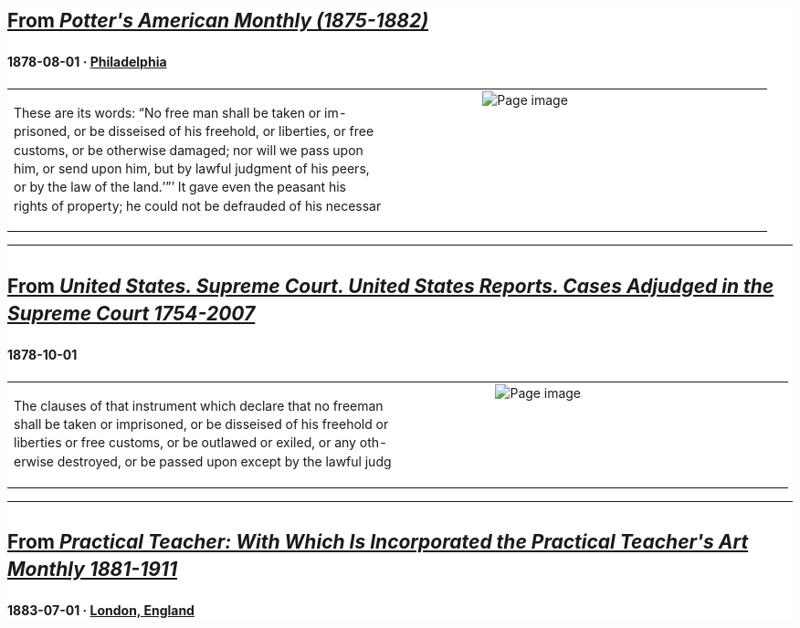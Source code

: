 
## [From _Potter's American Monthly (1875-1882)_](https://archive.org/details/sim_potters-american-monthly_1878-08_11_80/page/n70/mode/1up?view=theater)

#### 1878-08-01 &middot; [Philadelphia](http://dbpedia.org/resource/Philadelphia)

<table style="width: 100%;"><tr><td style="width: 50%">

  
These are its words: “No free man shall be taken or im-  
prisoned, or be disseised of his freehold, or liberties, or free  
customs, or be otherwise damaged; nor will we pass upon  
him, or send upon him, but by lawful judgment of his peers,  
or by the law of the land.’”’ It gave even the peasant his  
rights of property; he could not be defrauded of his necessar
</td><td style="width: 50%; max-height: 75%; margin: auto; display: block;">
<img alt="Page image" src="https://iiif.archive.org/image/iiif/2/sim_potters-american-monthly_1878-08_11_80%2Fsim_potters-american-monthly_1878-08_11_80_jp2.zip%2Fsim_potters-american-monthly_1878-08_11_80_jp2%2Fsim_potters-american-monthly_1878-08_11_80_0070.jp2/pct:9.57943925233645,48.00936768149883,38.55140186915888,7.903981264637002/600,/0/default.jpg"/>
</td>
</tr></table>

---

## [From _United States. Supreme Court. United States Reports. Cases Adjudged in the Supreme Court 1754-2007_](https://archive.org/details/sim_united-states-supreme-court-cases-adjudged_1878-10_98/page/n304/mode/1up?view=theater)

#### 1878-10-01

<table style="width: 100%;"><tr><td style="width: 50%">

  
The clauses of that instrument which declare that no freeman  
shall be taken or imprisoned, or be disseised of his freehold or  
liberties or free customs, or be outlawed or exiled, or any oth-  
erwise destroyed, or be passed upon except by the lawful judg
</td><td style="width: 50%; max-height: 75%; margin: auto; display: block;">
<img alt="Page image" src="https://iiif.archive.org/image/iiif/2/sim_united-states-supreme-court-cases-adjudged_1878-10_98%2Fsim_united-states-supreme-court-cases-adjudged_1878-10_98_jp2.zip%2Fsim_united-states-supreme-court-cases-adjudged_1878-10_98_jp2%2Fsim_united-states-supreme-court-cases-adjudged_1878-10_98_0304.jp2/pct:15.120967741935484,47.590042372881356,62.056451612903224,7.044491525423729/600,/0/default.jpg"/>
</td>
</tr></table>

---

## [From _Practical Teacher: With Which Is Incorporated the Practical Teacher's Art Monthly 1881-1911_](https://archive.org/details/sim_practical-teacher-teachers-art-monthly_1883-07_3_5/page/n35/mode/1up?view=theater)

#### 1883-07-01 &middot; [London, England](http://dbpedia.org/resource/London)
